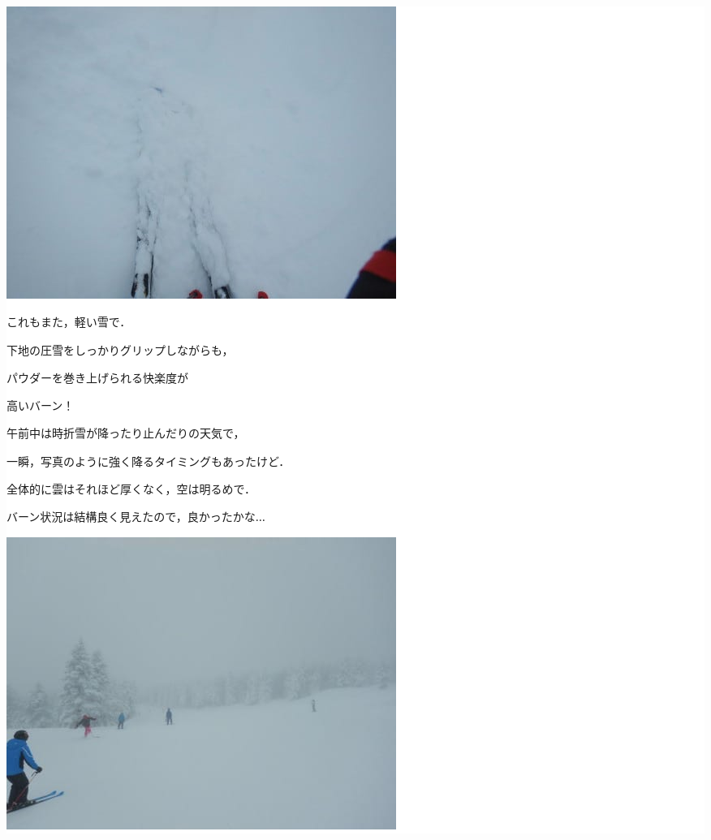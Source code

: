 ![d37d8868a9a7d4134e0e132a4b37bad7.jpg](images/d37d8868a9a7d4134e0e132a4b37bad7.jpg)




これもまた，軽い雪で．


下地の圧雪をしっかりグリップしながらも，


パウダーを巻き上げられる快楽度が


高いバーン！





午前中は時折雪が降ったり止んだりの天気で，


一瞬，写真のように強く降るタイミングもあったけど．


全体的に雲はそれほど厚くなく，空は明るめで．


バーン状況は結構良く見えたので，良かったかな…




![afcf7bac31982b1005611a547c19d8b7.jpg](images/afcf7bac31982b1005611a547c19d8b7.jpg)
